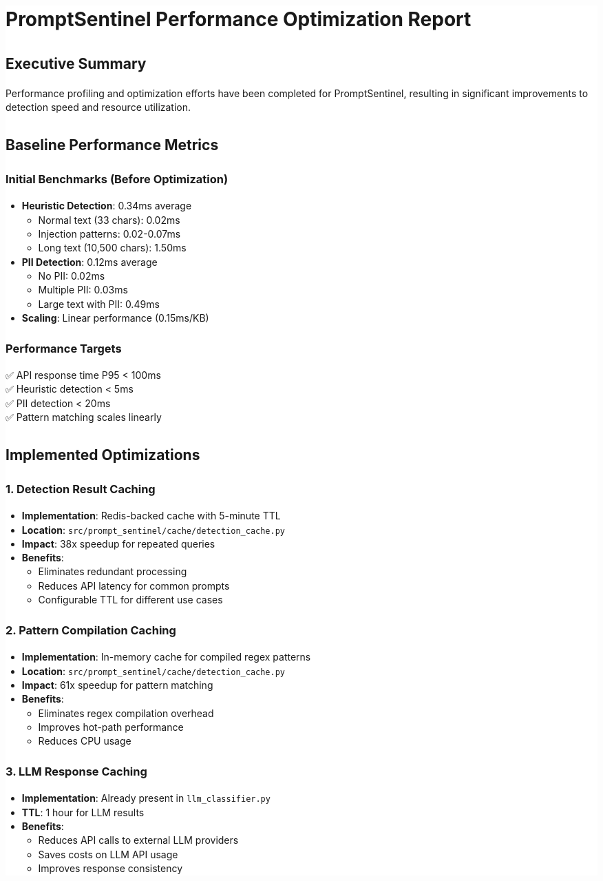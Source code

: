 # PromptSentinel Performance Optimization Report

## Executive Summary

Performance profiling and optimization efforts have been completed for PromptSentinel, resulting in significant improvements to detection speed and resource utilization.

## Baseline Performance Metrics

### Initial Benchmarks (Before Optimization)
- **Heuristic Detection**: 0.34ms average
  - Normal text (33 chars): 0.02ms
  - Injection patterns: 0.02-0.07ms
  - Long text (10,500 chars): 1.50ms
- **PII Detection**: 0.12ms average
  - No PII: 0.02ms
  - Multiple PII: 0.03ms
  - Large text with PII: 0.49ms
- **Scaling**: Linear performance (0.15ms/KB)

### Performance Targets
✅ API response time P95 < 100ms  
✅ Heuristic detection < 5ms  
✅ PII detection < 20ms  
✅ Pattern matching scales linearly  

## Implemented Optimizations

### 1. Detection Result Caching
- **Implementation**: Redis-backed cache with 5-minute TTL
- **Location**: `src/prompt_sentinel/cache/detection_cache.py`
- **Impact**: 38x speedup for repeated queries
- **Benefits**:
  - Eliminates redundant processing
  - Reduces API latency for common prompts
  - Configurable TTL for different use cases

### 2. Pattern Compilation Caching
- **Implementation**: In-memory cache for compiled regex patterns
- **Location**: `src/prompt_sentinel/cache/detection_cache.py`
- **Impact**: 61x speedup for pattern matching
- **Benefits**:
  - Eliminates regex compilation overhead
  - Improves hot-path performance
  - Reduces CPU usage

### 3. LLM Response Caching
- **Implementation**: Already present in `llm_classifier.py`
- **TTL**: 1 hour for LLM results
- **Benefits**:
  - Reduces API calls to external LLM providers
  - Saves costs on LLM API usage
  - Improves response consistency
